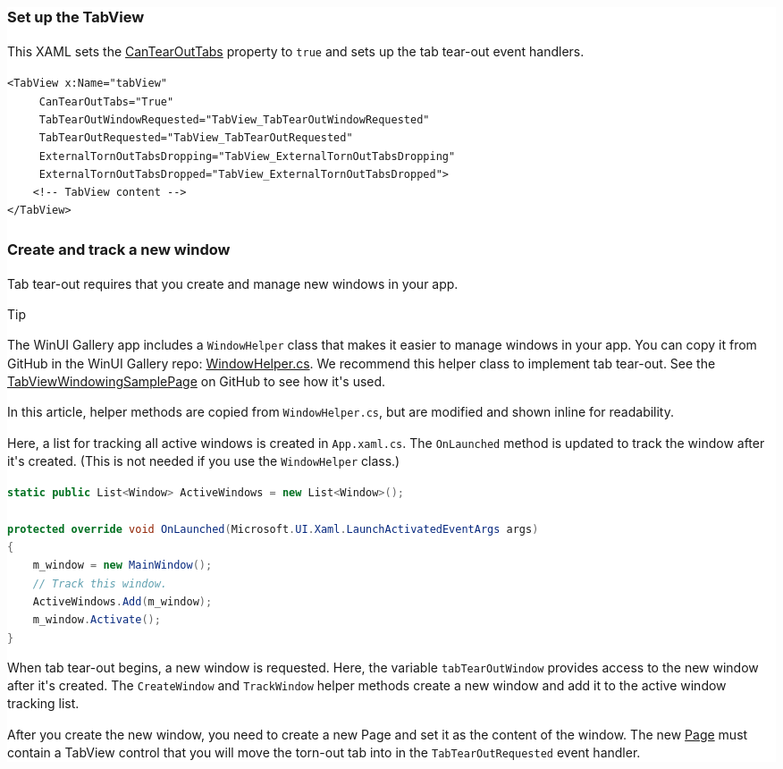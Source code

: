### Set up the TabView

This XAML sets the [CanTearOutTabs](/windows/windows-app-sdk/api/winrt/microsoft.ui.xaml.controls.tabview.cantearouttabs) property to `true` and sets up the tab tear-out event handlers.

```xaml MainWindow.xaml
<TabView x:Name="tabView"
     CanTearOutTabs="True"
     TabTearOutWindowRequested="TabView_TabTearOutWindowRequested"
     TabTearOutRequested="TabView_TabTearOutRequested"
     ExternalTornOutTabsDropping="TabView_ExternalTornOutTabsDropping"
     ExternalTornOutTabsDropped="TabView_ExternalTornOutTabsDropped">
    <!-- TabView content -->
</TabView>
```

### Create and track a new window

Tab tear-out requires that you create and manage new windows in your app.

> [!TIP]
> The WinUI Gallery app includes a `WindowHelper` class that makes it easier to manage windows in your app. You can copy it from GitHub in the WinUI Gallery repo: [WindowHelper.cs](https://github.com/microsoft/WinUI-Gallery/blob/main/WinUIGallery/Helper/WindowHelper.cs). We recommend this helper class to implement tab tear-out. See the [TabViewWindowingSamplePage](https://github.com/microsoft/WinUI-Gallery/blob/main/WinUIGallery/TabViewPages/TabViewWindowingSamplePage.xaml.cs) on GitHub to see how it's used.
>
> In this article, helper methods are copied from `WindowHelper.cs`, but are modified and shown inline for readability.

Here, a list for tracking all active windows is created in `App.xaml.cs`. The `OnLaunched` method is updated to track the window after it's created. (This is not needed if you use the `WindowHelper` class.)

```csharp App.xaml.cs
static public List<Window> ActiveWindows = new List<Window>();

protected override void OnLaunched(Microsoft.UI.Xaml.LaunchActivatedEventArgs args)
{
    m_window = new MainWindow();
    // Track this window.
    ActiveWindows.Add(m_window);
    m_window.Activate();
}
```

When tab tear-out begins, a new window is requested. Here, the variable `tabTearOutWindow` provides access to the new window after it's created. The `CreateWindow` and `TrackWindow` helper methods create a new window and add it to the active window tracking list.

After you create the new window, you need to create a new Page and set it as the content of the window. The new [Page](/windows/windows-app-sdk/api/winrt/microsoft.ui.xaml.controls.page) must contain a TabView control that you will move the torn-out tab into in the `TabTearOutRequested` event handler.
